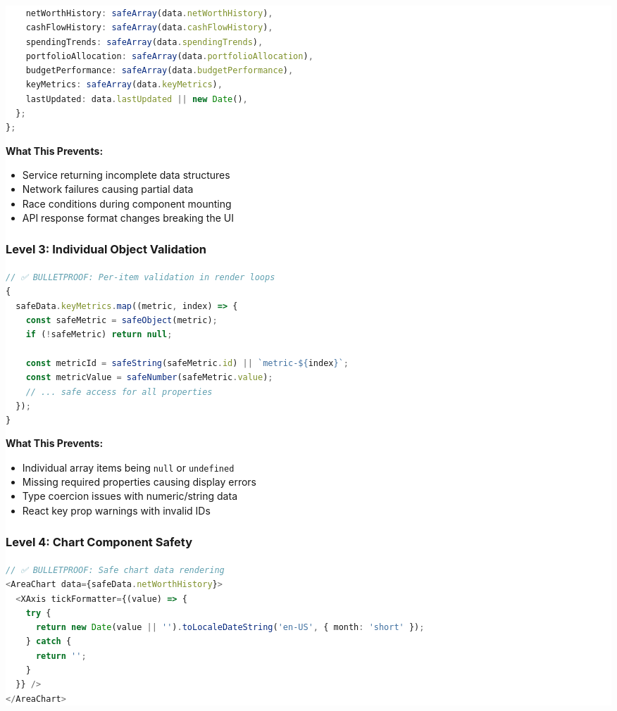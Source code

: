 ```typescript
    netWorthHistory: safeArray(data.netWorthHistory),
    cashFlowHistory: safeArray(data.cashFlowHistory),
    spendingTrends: safeArray(data.spendingTrends),
    portfolioAllocation: safeArray(data.portfolioAllocation),
    budgetPerformance: safeArray(data.budgetPerformance),
    keyMetrics: safeArray(data.keyMetrics),
    lastUpdated: data.lastUpdated || new Date(),
  };
};
```

**What This Prevents:**

- Service returning incomplete data structures
- Network failures causing partial data
- Race conditions during component mounting
- API response format changes breaking the UI

### **Level 3: Individual Object Validation**

```typescript
// ✅ BULLETPROOF: Per-item validation in render loops
{
  safeData.keyMetrics.map((metric, index) => {
    const safeMetric = safeObject(metric);
    if (!safeMetric) return null;

    const metricId = safeString(safeMetric.id) || `metric-${index}`;
    const metricValue = safeNumber(safeMetric.value);
    // ... safe access for all properties
  });
}
```

**What This Prevents:**

- Individual array items being `null` or `undefined`
- Missing required properties causing display errors
- Type coercion issues with numeric/string data
- React key prop warnings with invalid IDs

### **Level 4: Chart Component Safety**

```typescript
// ✅ BULLETPROOF: Safe chart data rendering
<AreaChart data={safeData.netWorthHistory}>
  <XAxis tickFormatter={(value) => {
    try {
      return new Date(value || '').toLocaleDateString('en-US', { month: 'short' });
    } catch {
      return '';
    }
  }} />
</AreaChart>
```
